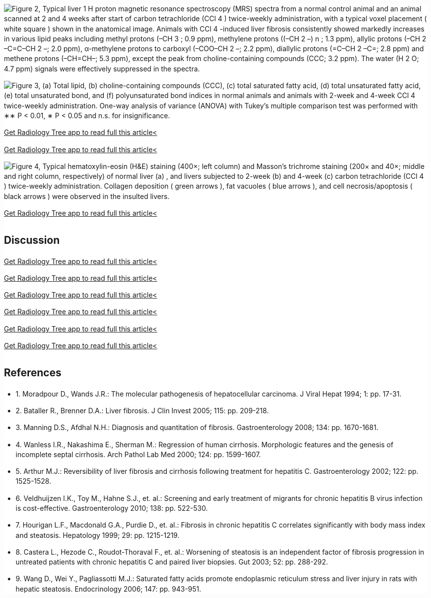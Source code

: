 ![Figure 2, Typical liver 1 H proton magnetic resonance spectroscopy (MRS) spectra from a normal control animal and an animal scanned at 2 and 4 weeks after start of carbon tetrachloride (CCl 4 ) twice-weekly administration, with a typical voxel placement ( white square ) shown in the anatomical image. Animals with CCl 4 -induced liver fibrosis consistently showed markedly increases in various lipid peaks including methyl protons (–CH 3 ; 0.9 ppm), methylene protons ((–CH 2 –) n ; 1.3 ppm), allylic protons (–CH 2 –C=C–CH 2 –; 2.0 ppm), α-methylene protons to carboxyl (–COO–CH 2 –; 2.2 ppm), diallylic protons (=C–CH 2 –C=; 2.8 ppm) and methene protons (–CH=CH–; 5.3 ppm), except the peak from choline-containing compounds (CCC; 3.2 ppm). The water (H 2 O; 4.7 ppm) signals were effectively suppressed in the spectra.](https://storage.googleapis.com/dl.dentistrykey.com/clinical/InVivoLipidProfilingUsingProtonMagneticResonanceSpectroscopyinanExperimentalLiverFibrosisModel/1_1s20S1076633210005805.jpg)

![Figure 3, (a) Total lipid, (b) choline-containing compounds (CCC), (c) total saturated fatty acid, (d) total unsaturated fatty acid, (e) total unsaturated bond, and (f) polyunsaturated bond indices in normal animals and animals with 2-week and 4-week CCl 4 twice-weekly administration. One-way analysis of variance (ANOVA) with Tukey’s multiple comparison test was performed with ∗∗ P < 0.01, ∗ P < 0.05 and n.s. for insignificance.](https://storage.googleapis.com/dl.dentistrykey.com/clinical/InVivoLipidProfilingUsingProtonMagneticResonanceSpectroscopyinanExperimentalLiverFibrosisModel/2_1s20S1076633210005805.jpg)

[Get Radiology Tree app to read full this article<](https://clinicalpub.com/app)

[Get Radiology Tree app to read full this article<](https://clinicalpub.com/app)

![Figure 4, Typical hematoxylin-eosin (H&E) staining (400×; left column) and Masson’s trichrome staining (200× and 40×; middle and right column, respectively) of normal liver (a) , and livers subjected to 2-week (b) and 4-week (c) carbon tetrachloride (CCl 4 ) twice-weekly administration. Collagen deposition ( green arrows ), fat vacuoles ( blue arrows ), and cell necrosis/apoptosis ( black arrows ) were observed in the insulted livers.](https://storage.googleapis.com/dl.dentistrykey.com/clinical/InVivoLipidProfilingUsingProtonMagneticResonanceSpectroscopyinanExperimentalLiverFibrosisModel/3_1s20S1076633210005805.jpg)

[Get Radiology Tree app to read full this article<](https://clinicalpub.com/app)

## Discussion

[Get Radiology Tree app to read full this article<](https://clinicalpub.com/app)

[Get Radiology Tree app to read full this article<](https://clinicalpub.com/app)

[Get Radiology Tree app to read full this article<](https://clinicalpub.com/app)

[Get Radiology Tree app to read full this article<](https://clinicalpub.com/app)

[Get Radiology Tree app to read full this article<](https://clinicalpub.com/app)

[Get Radiology Tree app to read full this article<](https://clinicalpub.com/app)

## References

- 1\. Moradpour D., Wands J.R.: The molecular pathogenesis of hepatocellular carcinoma. J Viral Hepat 1994; 1: pp. 17-31.


- 2\. Bataller R., Brenner D.A.: Liver fibrosis. J Clin Invest 2005; 115: pp. 209-218.


- 3\. Manning D.S., Afdhal N.H.: Diagnosis and quantitation of fibrosis. Gastroenterology 2008; 134: pp. 1670-1681.


- 4\. Wanless I.R., Nakashima E., Sherman M.: Regression of human cirrhosis. Morphologic features and the genesis of incomplete septal cirrhosis. Arch Pathol Lab Med 2000; 124: pp. 1599-1607.


- 5\. Arthur M.J.: Reversibility of liver fibrosis and cirrhosis following treatment for hepatitis C. Gastroenterology 2002; 122: pp. 1525-1528.


- 6\. Veldhuijzen I.K., Toy M., Hahne S.J., et. al.: Screening and early treatment of migrants for chronic hepatitis B virus infection is cost-effective. Gastroenterology 2010; 138: pp. 522-530.


- 7\. Hourigan L.F., Macdonald G.A., Purdie D., et. al.: Fibrosis in chronic hepatitis C correlates significantly with body mass index and steatosis. Hepatology 1999; 29: pp. 1215-1219.


- 8\. Castera L., Hezode C., Roudot-Thoraval F., et. al.: Worsening of steatosis is an independent factor of fibrosis progression in untreated patients with chronic hepatitis C and paired liver biopsies. Gut 2003; 52: pp. 288-292.


- 9\. Wang D., Wei Y., Pagliassotti M.J.: Saturated fatty acids promote endoplasmic reticulum stress and liver injury in rats with hepatic steatosis. Endocrinology 2006; 147: pp. 943-951.
